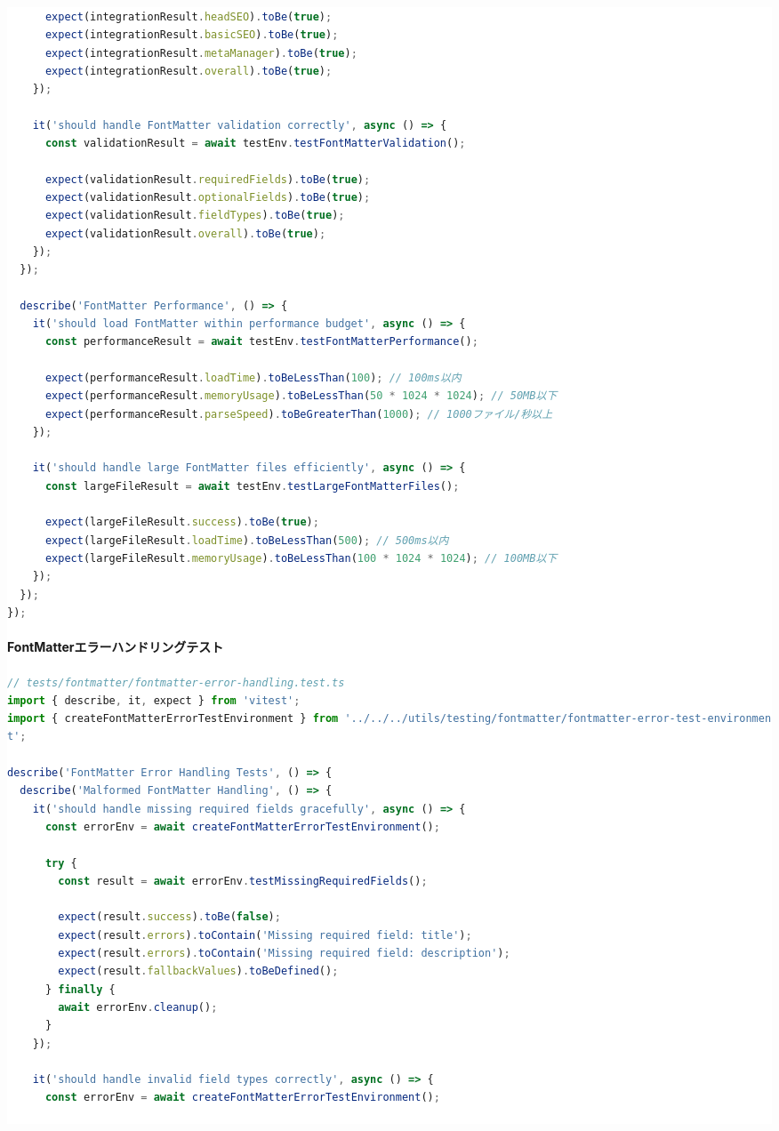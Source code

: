 ```typescript
      expect(integrationResult.headSEO).toBe(true);
      expect(integrationResult.basicSEO).toBe(true);
      expect(integrationResult.metaManager).toBe(true);
      expect(integrationResult.overall).toBe(true);
    });

    it('should handle FontMatter validation correctly', async () => {
      const validationResult = await testEnv.testFontMatterValidation();
      
      expect(validationResult.requiredFields).toBe(true);
      expect(validationResult.optionalFields).toBe(true);
      expect(validationResult.fieldTypes).toBe(true);
      expect(validationResult.overall).toBe(true);
    });
  });

  describe('FontMatter Performance', () => {
    it('should load FontMatter within performance budget', async () => {
      const performanceResult = await testEnv.testFontMatterPerformance();
      
      expect(performanceResult.loadTime).toBeLessThan(100); // 100ms以内
      expect(performanceResult.memoryUsage).toBeLessThan(50 * 1024 * 1024); // 50MB以下
      expect(performanceResult.parseSpeed).toBeGreaterThan(1000); // 1000ファイル/秒以上
    });

    it('should handle large FontMatter files efficiently', async () => {
      const largeFileResult = await testEnv.testLargeFontMatterFiles();
      
      expect(largeFileResult.success).toBe(true);
      expect(largeFileResult.loadTime).toBeLessThan(500); // 500ms以内
      expect(largeFileResult.memoryUsage).toBeLessThan(100 * 1024 * 1024); // 100MB以下
    });
  });
});
```

#### **FontMatterエラーハンドリングテスト**
```typescript
// tests/fontmatter/fontmatter-error-handling.test.ts
import { describe, it, expect } from 'vitest';
import { createFontMatterErrorTestEnvironment } from '../../../utils/testing/fontmatter/fontmatter-error-test-environment';

describe('FontMatter Error Handling Tests', () => {
  describe('Malformed FontMatter Handling', () => {
    it('should handle missing required fields gracefully', async () => {
      const errorEnv = await createFontMatterErrorTestEnvironment();
      
      try {
        const result = await errorEnv.testMissingRequiredFields();
        
        expect(result.success).toBe(false);
        expect(result.errors).toContain('Missing required field: title');
        expect(result.errors).toContain('Missing required field: description');
        expect(result.fallbackValues).toBeDefined();
      } finally {
        await errorEnv.cleanup();
      }
    });

    it('should handle invalid field types correctly', async () => {
      const errorEnv = await createFontMatterErrorTestEnvironment();
      
```